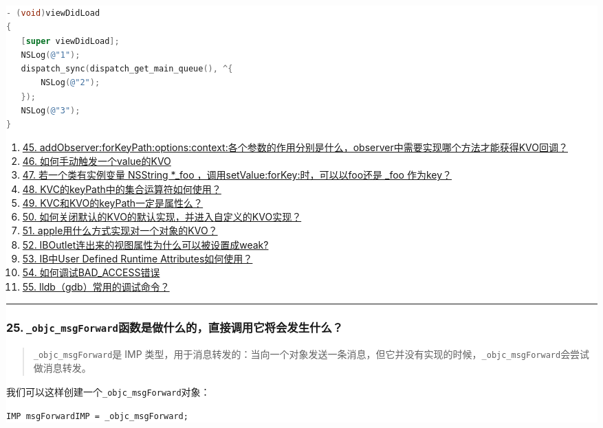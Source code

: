  ```Objective-C
- (void)viewDidLoad
{
    [super viewDidLoad];
    NSLog(@"1");
    dispatch_sync(dispatch_get_main_queue(), ^{
        NSLog(@"2");
    });
    NSLog(@"3");
}
 ```

 1.  [45. addObserver:forKeyPath:options:context:各个参数的作用分别是什么，observer中需要实现哪个方法才能获得KVO回调？](https://github.com/ChenYilong/iOSInterviewQuestions/blob/master/01《招聘一个靠谱的iOS》面试题参考答案/《招聘一个靠谱的iOS》面试题参考答案（下）.md#45-addobserverforkeypathoptionscontext各个参数的作用分别是什么observer中需要实现哪个方法才能获得kvo回调) 
 2.  [46. 如何手动触发一个value的KVO](https://github.com/ChenYilong/iOSInterviewQuestions/blob/master/01《招聘一个靠谱的iOS》面试题参考答案/《招聘一个靠谱的iOS》面试题参考答案（下）.md#46-如何手动触发一个value的kvo) 
 3.  [47. 若一个类有实例变量 NSString *_foo ，调用setValue:forKey:时，可以以foo还是 _foo 作为key？](https://github.com/ChenYilong/iOSInterviewQuestions/blob/master/01《招聘一个靠谱的iOS》面试题参考答案/《招聘一个靠谱的iOS》面试题参考答案（下）.md#47-若一个类有实例变量-nsstring-_foo-调用setvalueforkey时可以以foo还是-_foo-作为key) 
 4.  [48. KVC的keyPath中的集合运算符如何使用？](https://github.com/ChenYilong/iOSInterviewQuestions/blob/master/01《招聘一个靠谱的iOS》面试题参考答案/《招聘一个靠谱的iOS》面试题参考答案（下）.md#48-kvc的keypath中的集合运算符如何使用) 
 5.  [49. KVC和KVO的keyPath一定是属性么？](https://github.com/ChenYilong/iOSInterviewQuestions/blob/master/01《招聘一个靠谱的iOS》面试题参考答案/《招聘一个靠谱的iOS》面试题参考答案（下）.md#49-kvc和kvo的keypath一定是属性么) 
 6.  [50. 如何关闭默认的KVO的默认实现，并进入自定义的KVO实现？](https://github.com/ChenYilong/iOSInterviewQuestions/blob/master/01《招聘一个靠谱的iOS》面试题参考答案/《招聘一个靠谱的iOS》面试题参考答案（下）.md#50-如何关闭默认的kvo的默认实现并进入自定义的kvo实现) 
 7.  [51. apple用什么方式实现对一个对象的KVO？](https://github.com/ChenYilong/iOSInterviewQuestions/blob/master/01《招聘一个靠谱的iOS》面试题参考答案/《招聘一个靠谱的iOS》面试题参考答案（下）.md#51-apple用什么方式实现对一个对象的kvo) 
 8.  [52. IBOutlet连出来的视图属性为什么可以被设置成weak?](https://github.com/ChenYilong/iOSInterviewQuestions/blob/master/01《招聘一个靠谱的iOS》面试题参考答案/《招聘一个靠谱的iOS》面试题参考答案（下）.md#52-iboutlet连出来的视图属性为什么可以被设置成weak) 
 9.  [53. IB中User Defined Runtime Attributes如何使用？](https://github.com/ChenYilong/iOSInterviewQuestions/blob/master/01《招聘一个靠谱的iOS》面试题参考答案/《招聘一个靠谱的iOS》面试题参考答案（下）.md#53-ib中user-defined-runtime-attributes如何使用) 
 0.  [54. 如何调试BAD_ACCESS错误](https://github.com/ChenYilong/iOSInterviewQuestions/blob/master/01《招聘一个靠谱的iOS》面试题参考答案/《招聘一个靠谱的iOS》面试题参考答案（下）.md#54-如何调试bad_access错误) 
 1.  [55. lldb（gdb）常用的调试命令？](https://github.com/ChenYilong/iOSInterviewQuestions/blob/master/01《招聘一个靠谱的iOS》面试题参考答案/《招聘一个靠谱的iOS》面试题参考答案（下）.md#55-lldbgdb常用的调试命令) 










----------


### 25. `_objc_msgForward`函数是做什么的，直接调用它将会发生什么？

> `_objc_msgForward`是 IMP 类型，用于消息转发的：当向一个对象发送一条消息，但它并没有实现的时候，`_objc_msgForward`会尝试做消息转发。

我们可以这样创建一个`_objc_msgForward`对象：

    IMP msgForwardIMP = _objc_msgForward;
